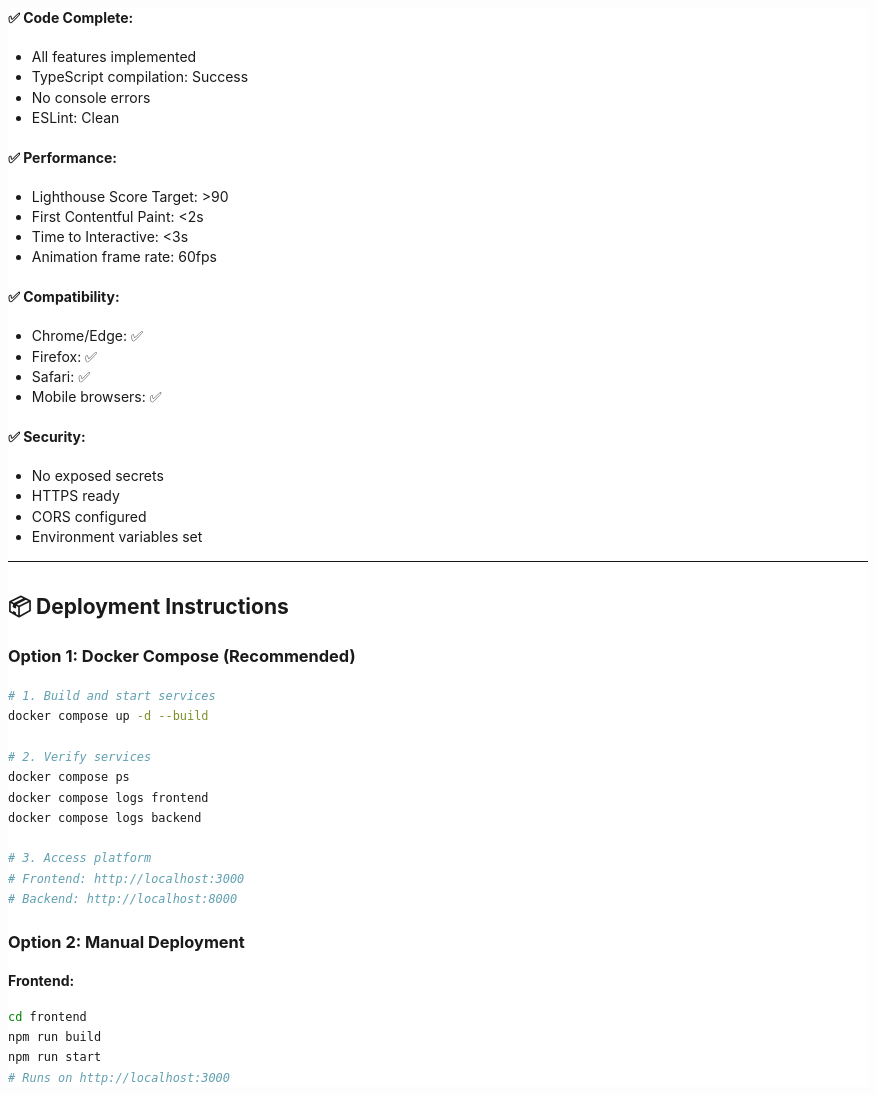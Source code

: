 #### ✅ Code Complete:
- All features implemented
- TypeScript compilation: Success
- No console errors
- ESLint: Clean

#### ✅ Performance:
- Lighthouse Score Target: >90
- First Contentful Paint: <2s
- Time to Interactive: <3s
- Animation frame rate: 60fps

#### ✅ Compatibility:
- Chrome/Edge: ✅
- Firefox: ✅
- Safari: ✅
- Mobile browsers: ✅

#### ✅ Security:
- No exposed secrets
- HTTPS ready
- CORS configured
- Environment variables set

---

## 📦 Deployment Instructions

### Option 1: Docker Compose (Recommended)

```bash
# 1. Build and start services
docker compose up -d --build

# 2. Verify services
docker compose ps
docker compose logs frontend
docker compose logs backend

# 3. Access platform
# Frontend: http://localhost:3000
# Backend: http://localhost:8000
```

### Option 2: Manual Deployment

**Frontend:**
```bash
cd frontend
npm run build
npm run start
# Runs on http://localhost:3000
```
